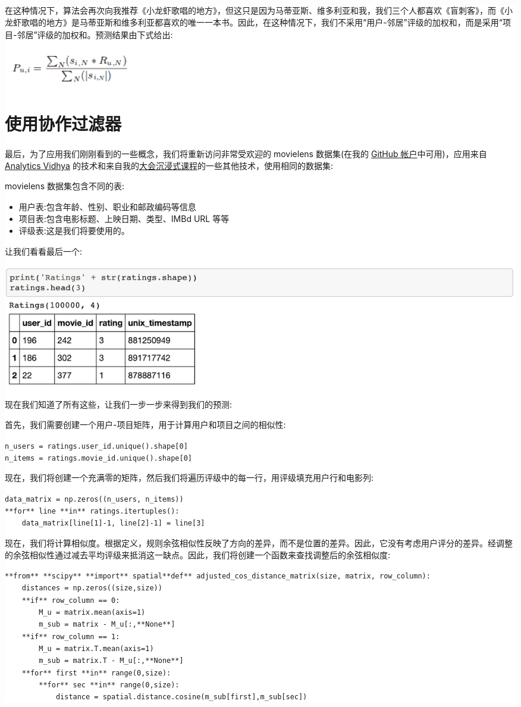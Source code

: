 在这种情况下，算法会再次向我推荐《小龙虾歌唱的地方》，但这只是因为马蒂亚斯、维多利亚和我，我们三个人都喜欢《盲刺客》，而《小龙虾歌唱的地方》是马蒂亚斯和维多利亚都喜欢的唯一一本书。因此，在这种情况下，我们不采用“用户-邻居”评级的加权和，而是采用“项目-邻居”评级的加权和。预测结果由下式给出:

![](img/a1a217a18bb4c4ec6b1a802a726c9d2e.png)

# 使用协作过滤器

最后，为了应用我们刚刚看到的一些概念，我们将重新访问非常受欢迎的 movielens 数据集(在我的 [GitHub 帐户](https://github.com/gonzaferreiro)中可用)，应用来自 [Analytics Vidhya](https://www.analyticsvidhya.com) 的技术和来自我的[大会沉浸式课程](https://generalassemb.ly/education/data-science-immersive/london)的一些其他技术，使用相同的数据集:

movielens 数据集包含不同的表:

*   用户表:包含年龄、性别、职业和邮政编码等信息
*   项目表:包含电影标题、上映日期、类型、IMBd URL 等等
*   评级表:这是我们将要使用的。

让我们看看最后一个:

![](img/db878502a7a6083825eb93706daf9c1b.png)

现在我们知道了所有这些，让我们一步一步来得到我们的预测:

首先，我们需要创建一个用户-项目矩阵，用于计算用户和项目之间的相似性:

```
n_users = ratings.user_id.unique().shape[0]
n_items = ratings.movie_id.unique().shape[0]
```

现在，我们将创建一个充满零的矩阵，然后我们将遍历评级中的每一行，用评级填充用户行和电影列:

```
data_matrix = np.zeros((n_users, n_items))
**for** line **in** ratings.itertuples():
    data_matrix[line[1]-1, line[2]-1] = line[3]
```

现在，我们将计算相似度。根据定义，规则余弦相似性反映了方向的差异，而不是位置的差异。因此，它没有考虑用户评分的差异。经调整的余弦相似性通过减去平均评级来抵消这一缺点。因此，我们将创建一个函数来查找调整后的余弦相似度:

```
**from** **scipy** **import** spatial**def** adjusted_cos_distance_matrix(size, matrix, row_column):
    distances = np.zeros((size,size))
    **if** row_column == 0:
        M_u = matrix.mean(axis=1)
        m_sub = matrix - M_u[:,**None**]
    **if** row_column == 1:
        M_u = matrix.T.mean(axis=1)
        m_sub = matrix.T - M_u[:,**None**]
    **for** first **in** range(0,size):
        **for** sec **in** range(0,size):
            distance = spatial.distance.cosine(m_sub[first],m_sub[sec])
```